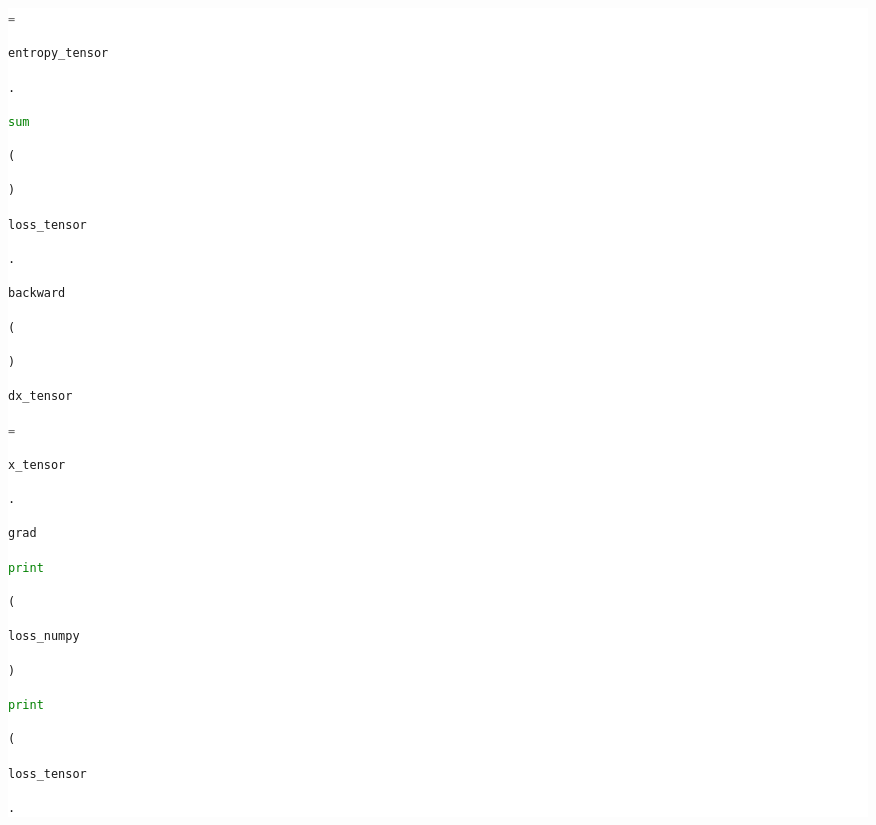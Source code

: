 ```python
=
```
```python
entropy_tensor
```
```python
.
```
```python
sum
```
```python
(
```
```python
)
```
```python
loss_tensor
```
```python
.
```
```python
backward
```
```python
(
```
```python
)
```
```python
dx_tensor
```
```python
=
```
```python
x_tensor
```
```python
.
```
```python
grad
```
```python
print
```
```python
(
```
```python
loss_numpy
```
```python
)
```
```python
print
```
```python
(
```
```python
loss_tensor
```
```python
.
```
```python
```